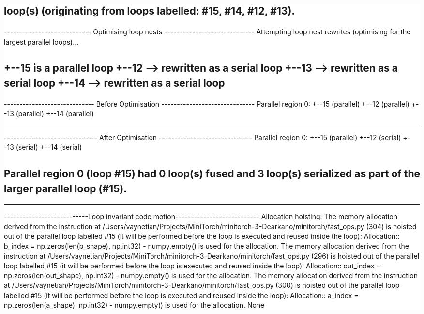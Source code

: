 loop(s) (originating from loops labelled: #15, #14, #12, #13).
--------------------------------------------------------------------------------
---------------------------- Optimising loop nests -----------------------------
Attempting loop nest rewrites (optimising for the largest parallel loops)...
 
+--15 is a parallel loop
   +--12 --> rewritten as a serial loop
   +--13 --> rewritten as a serial loop
   +--14 --> rewritten as a serial loop
--------------------------------------------------------------------------------
----------------------------- Before Optimisation ------------------------------
Parallel region 0:
+--15 (parallel)
   +--12 (parallel)
   +--13 (parallel)
   +--14 (parallel)


--------------------------------------------------------------------------------
------------------------------ After Optimisation ------------------------------
Parallel region 0:
+--15 (parallel)
   +--12 (serial)
   +--13 (serial)
   +--14 (serial)


 
Parallel region 0 (loop #15) had 0 loop(s) fused and 3 loop(s) serialized as 
part of the larger parallel loop (#15).
--------------------------------------------------------------------------------
--------------------------------------------------------------------------------
 
---------------------------Loop invariant code motion---------------------------
Allocation hoisting:
The memory allocation derived from the instruction at 
/Users/vaynetian/Projects/MiniTorch/minitorch-3-Dearkano/minitorch/fast_ops.py 
(304) is hoisted out of the parallel loop labelled #15 (it will be performed 
before the loop is executed and reused inside the loop):
   Allocation:: b_index = np.zeros(len(b_shape), np.int32)
    - numpy.empty() is used for the allocation.
The memory allocation derived from the instruction at 
/Users/vaynetian/Projects/MiniTorch/minitorch-3-Dearkano/minitorch/fast_ops.py 
(296) is hoisted out of the parallel loop labelled #15 (it will be performed 
before the loop is executed and reused inside the loop):
   Allocation:: out_index = np.zeros(len(out_shape), np.int32)
    - numpy.empty() is used for the allocation.
The memory allocation derived from the instruction at 
/Users/vaynetian/Projects/MiniTorch/minitorch-3-Dearkano/minitorch/fast_ops.py 
(300) is hoisted out of the parallel loop labelled #15 (it will be performed 
before the loop is executed and reused inside the loop):
   Allocation:: a_index = np.zeros(len(a_shape), np.int32)
    - numpy.empty() is used for the allocation.
None